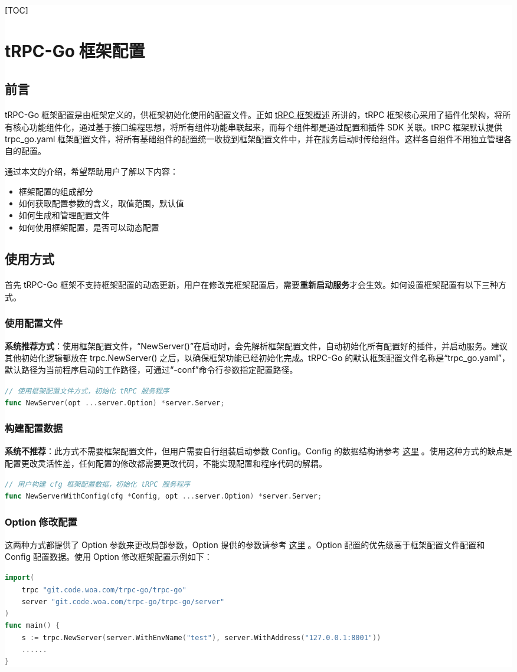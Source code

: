 [TOC]

# tRPC-Go 框架配置



## 前言

tRPC-Go 框架配置是由框架定义的，供框架初始化使用的配置文件。正如 [tRPC 框架概述](todo) 所讲的，tRPC 框架核心采用了插件化架构，将所有核心功能组件化，通过基于接口编程思想，将所有组件功能串联起来，而每个组件都是通过配置和插件 SDK 关联。tRPC 框架默认提供 trpc_go.yaml 框架配置文件，将所有基础组件的配置统一收拢到框架配置文件中，并在服务启动时传给组件。这样各自组件不用独立管理各自的配置。

通过本文的介绍，希望帮助用户了解以下内容：
- 框架配置的组成部分
- 如何获取配置参数的含义，取值范围，默认值
- 如何生成和管理配置文件
- 如何使用框架配置，是否可以动态配置

## 使用方式

首先 tRPC-Go 框架不支持框架配置的动态更新，用户在修改完框架配置后，需要**重新启动服务**才会生效。如何设置框架配置有以下三种方式。

### 使用配置文件

**系统推荐方式**：使用框架配置文件，“NewServer()”在启动时，会先解析框架配置文件，自动初始化所有配置好的插件，并启动服务。建议其他初始化逻辑都放在 trpc.NewServer() 之后，以确保框架功能已经初始化完成。tRPC-Go 的默认框架配置文件名称是“trpc_go.yaml”，默认路径为当前程序启动的工作路径，可通过“-conf”命令行参数指定配置路径。

``` go
// 使用框架配置文件方式，初始化 tRPC 服务程序
func NewServer(opt ...server.Option) *server.Server;
```

### 构建配置数据

**系统不推荐**：此方式不需要框架配置文件，但用户需要自行组装启动参数 Config。Config 的数据结构请参考 [这里](http://godoc.woa.com/git.woa.com/trpc-go/trpc-go#Config) 。使用这种方式的缺点是配置更改灵活性差，任何配置的修改都需要更改代码，不能实现配置和程序代码的解耦。

``` go
// 用户构建 cfg 框架配置数据，初始化 tRPC 服务程序
func NewServerWithConfig(cfg *Config, opt ...server.Option) *server.Server;
```

### Option 修改配置

这两种方式都提供了 Option 参数来更改局部参数，Option 提供的参数请参考 [这里](http://godoc.woa.com/git.woa.com/trpc-go/trpc-go/server#Option) 。Option 配置的优先级高于框架配置文件配置和 Config 配置数据。使用 Option 修改框架配置示例如下：

``` go
import(
    trpc "git.code.woa.com/trpc-go/trpc-go"
    server "git.code.woa.com/trpc-go/trpc-go/server"
)
func main() {
    s := trpc.NewServer(server.WithEnvName("test"), server.WithAddress("127.0.0.1:8001"))
    ......
}
```

